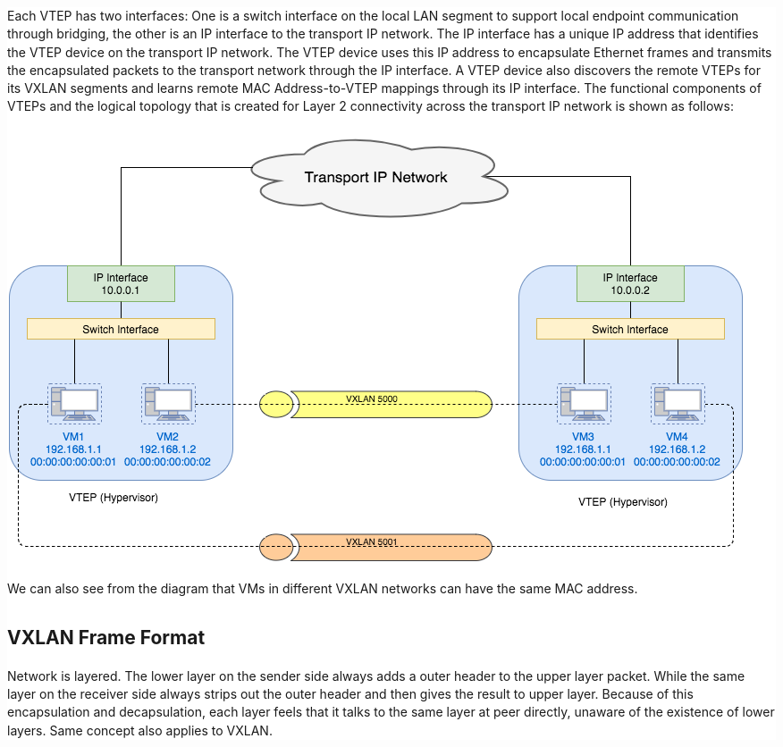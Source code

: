 Each VTEP has two interfaces: One is a switch interface on the local LAN segment to support local endpoint
communication through bridging, the other is an IP interface to the transport IP network. The IP interface has a
unique IP address that identifies the VTEP device on the transport IP network. The VTEP device uses this IP address to
encapsulate Ethernet frames and transmits the encapsulated packets to the transport network through the IP interface. A
VTEP device also discovers the remote VTEPs for its VXLAN segments and learns remote MAC Address-to-VTEP mappings
through its IP interface. The functional components of VTEPs and the logical topology that is created for Layer 2
connectivity across the transport IP network is shown as follows:

![VTEP](/img/vtep.png)

We can also see from the diagram that VMs in different VXLAN networks can have the same MAC address.

## VXLAN Frame Format
Network is layered. The lower layer on the sender side always adds a outer header to the upper layer packet. While the
same layer on the receiver side always strips out the outer header and then gives the result to upper layer. Because of
this encapsulation and decapsulation, each layer feels that it talks to the same layer at peer directly, unaware of the
existence of lower layers. Same concept also applies to VXLAN.
